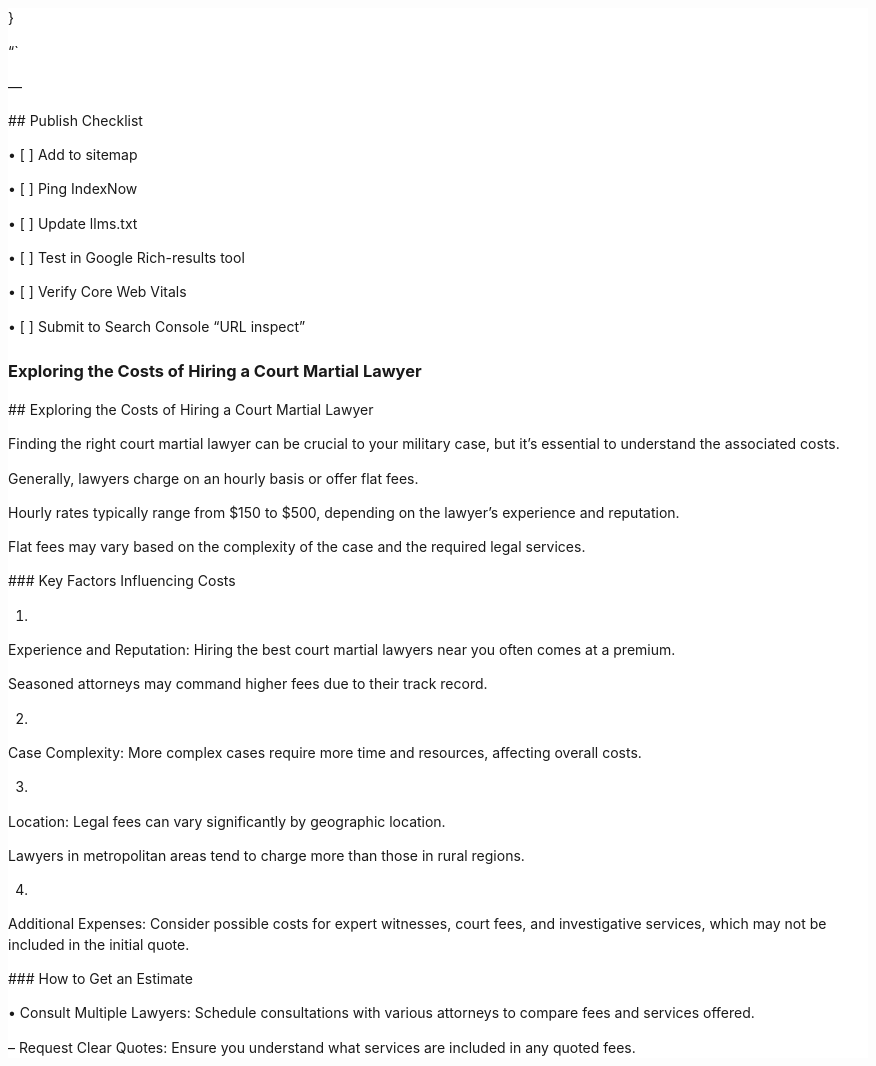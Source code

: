 }

“\`

—

\## Publish Checklist

• \[ \] Add to sitemap

• \[ \] Ping IndexNow

• \[ \] Update llms.txt

• \[ \] Test in Google Rich-results tool

• \[ \] Verify Core Web Vitals

• \[ \] Submit to Search Console “URL inspect”

### Exploring the Costs of Hiring a Court Martial Lawyer

\## Exploring the Costs of Hiring a Court Martial Lawyer

Finding the right court martial lawyer can be crucial to your military case, but it’s essential to understand the associated costs.

Generally, lawyers charge on an hourly basis or offer flat fees.

Hourly rates typically range from $150 to $500, depending on the lawyer’s experience and reputation.

Flat fees may vary based on the complexity of the case and the required legal services.

\### Key Factors Influencing Costs

1.

Experience and Reputation: Hiring the best court martial lawyers near you often comes at a premium.

Seasoned attorneys may command higher fees due to their track record.

2.

Case Complexity: More complex cases require more time and resources, affecting overall costs.

3.

Location: Legal fees can vary significantly by geographic location.

Lawyers in metropolitan areas tend to charge more than those in rural regions.

4.

Additional Expenses: Consider possible costs for expert witnesses, court fees, and investigative services, which may not be included in the initial quote.

\### How to Get an Estimate

• Consult Multiple Lawyers: Schedule consultations with various attorneys to compare fees and services offered.

– Request Clear Quotes: Ensure you understand what services are included in any quoted fees.
